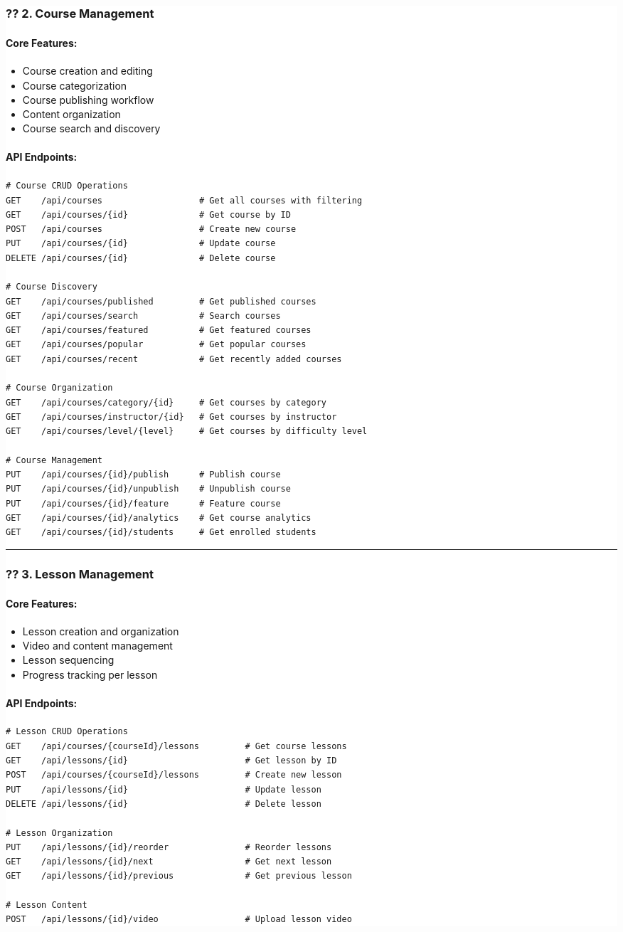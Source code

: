 ### ?? **2. Course Management**

#### **Core Features:**
- Course creation and editing
- Course categorization
- Course publishing workflow
- Content organization
- Course search and discovery

#### **API Endpoints:**
```http
# Course CRUD Operations
GET    /api/courses                   # Get all courses with filtering
GET    /api/courses/{id}              # Get course by ID
POST   /api/courses                   # Create new course
PUT    /api/courses/{id}              # Update course
DELETE /api/courses/{id}              # Delete course

# Course Discovery
GET    /api/courses/published         # Get published courses
GET    /api/courses/search            # Search courses
GET    /api/courses/featured          # Get featured courses
GET    /api/courses/popular           # Get popular courses
GET    /api/courses/recent            # Get recently added courses

# Course Organization
GET    /api/courses/category/{id}     # Get courses by category
GET    /api/courses/instructor/{id}   # Get courses by instructor
GET    /api/courses/level/{level}     # Get courses by difficulty level

# Course Management
PUT    /api/courses/{id}/publish      # Publish course
PUT    /api/courses/{id}/unpublish    # Unpublish course
PUT    /api/courses/{id}/feature      # Feature course
GET    /api/courses/{id}/analytics    # Get course analytics
GET    /api/courses/{id}/students     # Get enrolled students
```

---

### ?? **3. Lesson Management**

#### **Core Features:**
- Lesson creation and organization
- Video and content management
- Lesson sequencing
- Progress tracking per lesson

#### **API Endpoints:**
```http
# Lesson CRUD Operations
GET    /api/courses/{courseId}/lessons         # Get course lessons
GET    /api/lessons/{id}                       # Get lesson by ID
POST   /api/courses/{courseId}/lessons         # Create new lesson
PUT    /api/lessons/{id}                       # Update lesson
DELETE /api/lessons/{id}                       # Delete lesson

# Lesson Organization
PUT    /api/lessons/{id}/reorder               # Reorder lessons
GET    /api/lessons/{id}/next                  # Get next lesson
GET    /api/lessons/{id}/previous              # Get previous lesson

# Lesson Content
POST   /api/lessons/{id}/video                 # Upload lesson video
```